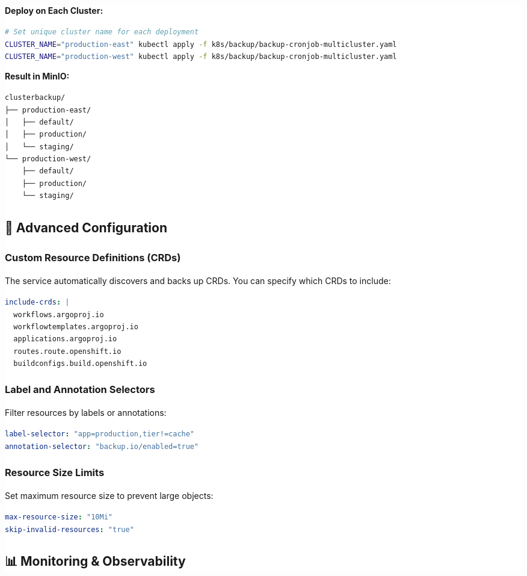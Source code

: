 **Deploy on Each Cluster:**
```bash
# Set unique cluster name for each deployment
CLUSTER_NAME="production-east" kubectl apply -f k8s/backup/backup-cronjob-multicluster.yaml
CLUSTER_NAME="production-west" kubectl apply -f k8s/backup/backup-cronjob-multicluster.yaml
```

**Result in MinIO:**
```
clusterbackup/
├── production-east/
│   ├── default/
│   ├── production/
│   └── staging/
└── production-west/
    ├── default/
    ├── production/
    └── staging/
```

## 🔧 Advanced Configuration

### Custom Resource Definitions (CRDs)

The service automatically discovers and backs up CRDs. You can specify which CRDs to include:

```yaml
include-crds: |
  workflows.argoproj.io
  workflowtemplates.argoproj.io
  applications.argoproj.io
  routes.route.openshift.io
  buildconfigs.build.openshift.io
```

### Label and Annotation Selectors

Filter resources by labels or annotations:

```yaml
label-selector: "app=production,tier!=cache"
annotation-selector: "backup.io/enabled=true"
```

### Resource Size Limits

Set maximum resource size to prevent large objects:

```yaml
max-resource-size: "10Mi"
skip-invalid-resources: "true"
```

## 📊 Monitoring & Observability
